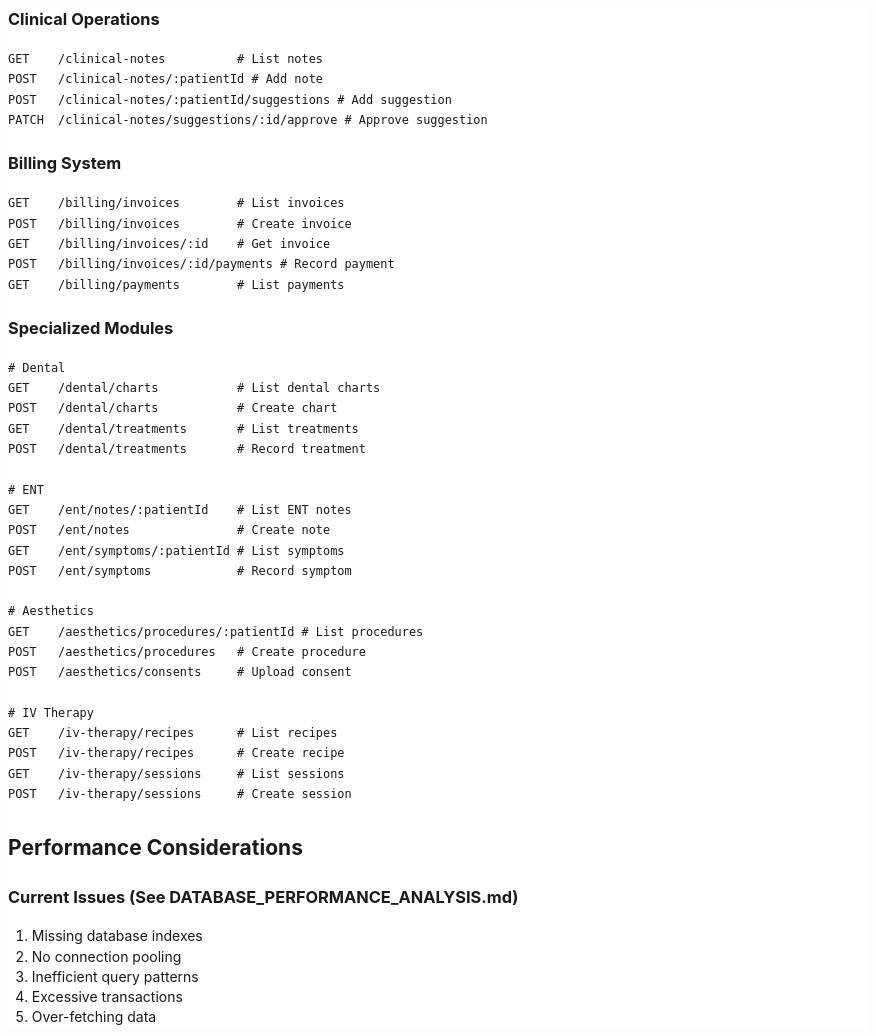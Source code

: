 ### Clinical Operations
```
GET    /clinical-notes          # List notes
POST   /clinical-notes/:patientId # Add note
POST   /clinical-notes/:patientId/suggestions # Add suggestion
PATCH  /clinical-notes/suggestions/:id/approve # Approve suggestion
```

### Billing System
```
GET    /billing/invoices        # List invoices
POST   /billing/invoices        # Create invoice
GET    /billing/invoices/:id    # Get invoice
POST   /billing/invoices/:id/payments # Record payment
GET    /billing/payments        # List payments
```

### Specialized Modules
```
# Dental
GET    /dental/charts           # List dental charts
POST   /dental/charts           # Create chart
GET    /dental/treatments       # List treatments
POST   /dental/treatments       # Record treatment

# ENT
GET    /ent/notes/:patientId    # List ENT notes
POST   /ent/notes               # Create note
GET    /ent/symptoms/:patientId # List symptoms
POST   /ent/symptoms            # Record symptom

# Aesthetics
GET    /aesthetics/procedures/:patientId # List procedures
POST   /aesthetics/procedures   # Create procedure
POST   /aesthetics/consents     # Upload consent

# IV Therapy
GET    /iv-therapy/recipes      # List recipes
POST   /iv-therapy/recipes      # Create recipe
GET    /iv-therapy/sessions     # List sessions
POST   /iv-therapy/sessions     # Create session
```

## Performance Considerations

### Current Issues (See DATABASE_PERFORMANCE_ANALYSIS.md)
1. Missing database indexes
2. No connection pooling
3. Inefficient query patterns
4. Excessive transactions
5. Over-fetching data
